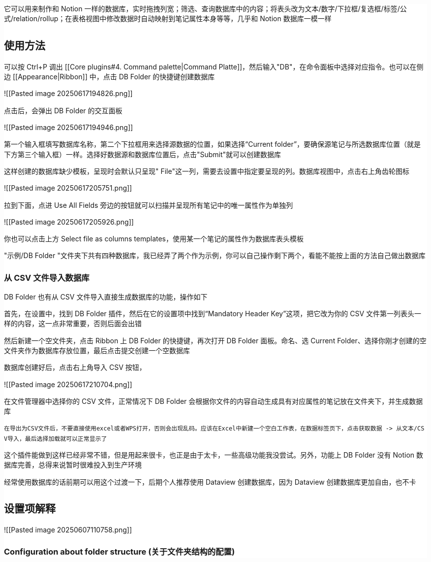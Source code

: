 它可以用来制作和 Notion 一样的数据库，实时拖拽列宽；筛选、查询数据库中的内容；将表头改为文本/数字/下拉框/复选框/标签/公式/relation/rollup；在表格视图中修改数据时自动映射到笔记属性本身等等，几乎和 Notion 数据库一模一样

## 使用方法

可以按 Ctrl+P 调出 [[Core plugins#4. Command palette|Command Platte]]，然后输入"DB"，在命令面板中选择对应指令。也可以在侧边 [[Appearance|Ribbon]] 中，点击 DB Folder 的快捷键创建数据库

![[Pasted image 20250617194826.png]]

点击后，会弹出 DB Folder 的交互面板

![[Pasted image 20250617194946.png]]

第一个输入框填写数据库名称，第二个下拉框用来选择源数据的位置，如果选择“Current folder”，要确保源笔记与所选数据库位置（就是下方第三个输入框）一样。选择好数据源和数据库位置后，点击"Submit"就可以创建数据库

这样创建的数据库缺少模板，呈现时会默认只呈现" File"这一列，需要去设置中指定要呈现的列。数据库视图中，点击右上角齿轮图标

![[Pasted image 20250617205751.png]]

拉到下面，点进 Use All Fields 旁边的按钮就可以扫描并呈现所有笔记中的唯一属性作为单独列

![[Pasted image 20250617205926.png]]

你也可以点击上方 Select file as columns templates，使用某一个笔记的属性作为数据库表头模板

"示例/DB Folder "文件夹下共有四种数据库，我已经弄了两个作为示例，你可以自己操作剩下两个，看能不能按上面的方法自己做出数据库
### 从 CSV 文件导入数据库

DB Folder 也有从 CSV 文件导入直接生成数据库的功能，操作如下

首先，在设置中，找到 DB Folder 插件，然后在它的设置项中找到“Mandatory Header Key”这项，把它改为你的 CSV 文件第一列表头一样的内容，这一点非常重要，否则后面会出错

然后新建一个空文件夹，点击 Ribbon 上 DB Folder 的快捷键，再次打开 DB Folder 面板。命名、选 Current Folder、选择你刚才创建的空文件夹作为数据库存放位置，最后点击提交创建一个空数据库

数据库创建好后，点击右上角导入 CSV 按钮，

![[Pasted image 20250617210704.png]]

在文件管理器中选择你的 CSV 文件，正常情况下 DB Folder 会根据你文件的内容自动生成具有对应属性的笔记放在文件夹下，并生成数据库

```ad-note
在导出为CSV文件后，不要直接使用excel或者WPS打开，否则会出现乱码。应该在Excel中新建一个空白工作表，在数据标签页下，点击获取数据 -> 从文本/CSV导入，最后选择加载就可以正常显示了
```

这个插件能做到这样已经非常不错，但是用起来很卡，也正是由于太卡，一些高级功能我没尝试。另外，功能上 DB Folder 没有 Notion 数据库完善，总得来说暂时很难投入到生产环境

经常使用数据库的话前期可以用这个过渡一下，后期个人推荐使用 Dataview 创建数据库，因为 Dataview 创建数据库更加自由，也不卡

## 设置项解释

![[Pasted image 20250607110758.png]]

### Configuration about folder structure (关于文件夹结构的配置)
